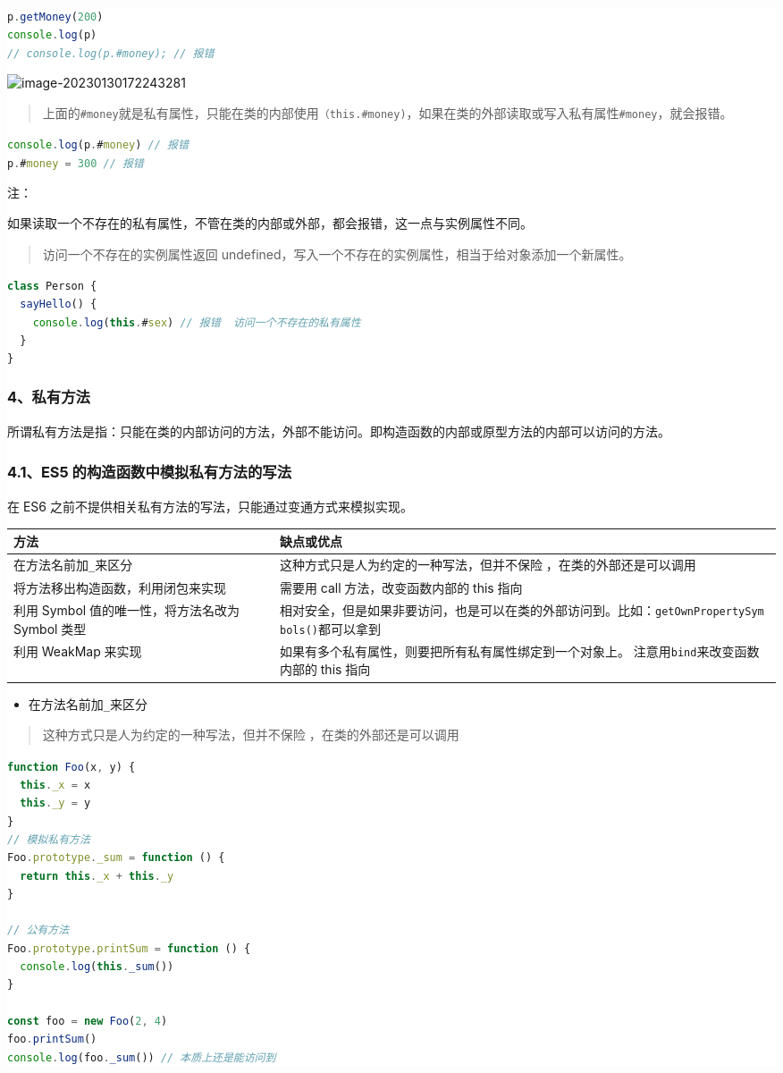 ```js
p.getMoney(200)
console.log(p)
// console.log(p.#money); // 报错
```

![image-20230130172243281](https://www.arryblog.com/assets/img/image-20230130172243281.7052511b.png)

> 上面的`#money`就是私有属性，只能在类的内部使用`（this.#money)`，如果在类的外部读取或写入私有属性`#money`，就会报错。

```js
console.log(p.#money) // 报错
p.#money = 300 // 报错
```

注：

如果读取一个不存在的私有属性，不管在类的内部或外部，都会报错，这一点与实例属性不同。

> 访问一个不存在的实例属性返回 undefined，写入一个不存在的实例属性，相当于给对象添加一个新属性。

```js
class Person {
  sayHello() {
    console.log(this.#sex) // 报错  访问一个不存在的私有属性
  }
}
```

### 4、私有方法

所谓私有方法是指：只能在类的内部访问的方法，外部不能访问。即构造函数的内部或原型方法的内部可以访问的方法。

### 4.1、ES5 的构造函数中模拟私有方法的写法

在 ES6 之前不提供相关私有方法的写法，只能通过变通方式来模拟实现。

| 方法                                             | 缺点或优点                                                                                      |
| :----------------------------------------------- | :---------------------------------------------------------------------------------------------- |
| 在方法名前加`_`来区分                            | 这种方式只是人为约定的一种写法，但并不保险 ，在类的外部还是可以调用                             |
| 将方法移出构造函数，利用闭包来实现               | 需要用 call 方法，改变函数内部的 this 指向                                                      |
| 利用 Symbol 值的唯一性，将方法名改为 Symbol 类型 | 相对安全，但是如果非要访问，也是可以在类的外部访问到。比如：`getOwnPropertySymbols()`都可以拿到 |
| 利用 WeakMap 来实现                              | 如果有多个私有属性，则要把所有私有属性绑定到一个对象上。 注意用`bind`来改变函数内部的 this 指向 |

- 在方法名前加`_`来区分

> 这种方式只是人为约定的一种写法，但并不保险 ，在类的外部还是可以调用

```js
function Foo(x, y) {
  this._x = x
  this._y = y
}
// 模拟私有方法
Foo.prototype._sum = function () {
  return this._x + this._y
}

// 公有方法
Foo.prototype.printSum = function () {
  console.log(this._sum())
}

const foo = new Foo(2, 4)
foo.printSum()
console.log(foo._sum()) // 本质上还是能访问到
```
